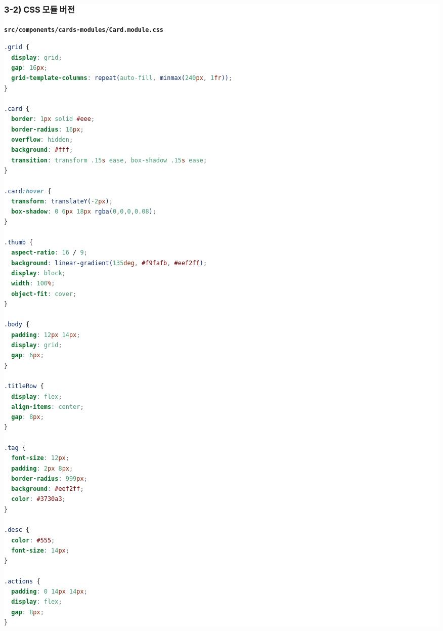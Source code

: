 
### 3-2) CSS 모듈 버전

**`src/components/cards-modules/Card.module.css`**

```css
.grid {
  display: grid;
  gap: 16px;
  grid-template-columns: repeat(auto-fill, minmax(240px, 1fr));
}

.card {
  border: 1px solid #eee;
  border-radius: 16px;
  overflow: hidden;
  background: #fff;
  transition: transform .15s ease, box-shadow .15s ease;
}

.card:hover {
  transform: translateY(-2px);
  box-shadow: 0 6px 18px rgba(0,0,0,0.08);
}

.thumb {
  aspect-ratio: 16 / 9;
  background: linear-gradient(135deg, #f9fafb, #eef2ff);
  display: block;
  width: 100%;
  object-fit: cover;
}

.body {
  padding: 12px 14px;
  display: grid;
  gap: 6px;
}

.titleRow {
  display: flex;
  align-items: center;
  gap: 8px;
}

.tag {
  font-size: 12px;
  padding: 2px 8px;
  border-radius: 999px;
  background: #eef2ff;
  color: #3730a3;
}

.desc {
  color: #555;
  font-size: 14px;
}

.actions {
  padding: 0 14px 14px;
  display: flex;
  gap: 8px;
}

```
